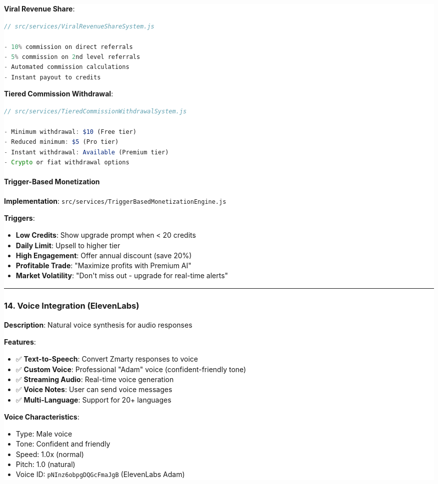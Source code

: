 **Viral Revenue Share**:

```javascript
// src/services/ViralRevenueShareSystem.js

- 10% commission on direct referrals
- 5% commission on 2nd level referrals
- Automated commission calculations
- Instant payout to credits

```

**Tiered Commission Withdrawal**:

```javascript
// src/services/TieredCommissionWithdrawalSystem.js

- Minimum withdrawal: $10 (Free tier)
- Reduced minimum: $5 (Pro tier)
- Instant withdrawal: Available (Premium tier)
- Crypto or fiat withdrawal options

```

#### **Trigger-Based Monetization**

**Implementation**: `src/services/TriggerBasedMonetizationEngine.js`

**Triggers**:

- **Low Credits**: Show upgrade prompt when < 20 credits
- **Daily Limit**: Upsell to higher tier
- **High Engagement**: Offer annual discount (save 20%)
- **Profitable Trade**: "Maximize profits with Premium AI"
- **Market Volatility**: "Don't miss out - upgrade for real-time alerts"

---

### 14. **Voice Integration** (ElevenLabs)

**Description**: Natural voice synthesis for audio responses

**Features**:

- ✅ **Text-to-Speech**: Convert Zmarty responses to voice
- ✅ **Custom Voice**: Professional "Adam" voice (confident-friendly tone)
- ✅ **Streaming Audio**: Real-time voice generation
- ✅ **Voice Notes**: User can send voice messages
- ✅ **Multi-Language**: Support for 20+ languages

**Voice Characteristics**:

- Type: Male voice
- Tone: Confident and friendly
- Speed: 1.0x (normal)
- Pitch: 1.0 (natural)
- Voice ID: `pNInz6obpgDQGcFmaJgB` (ElevenLabs Adam)
